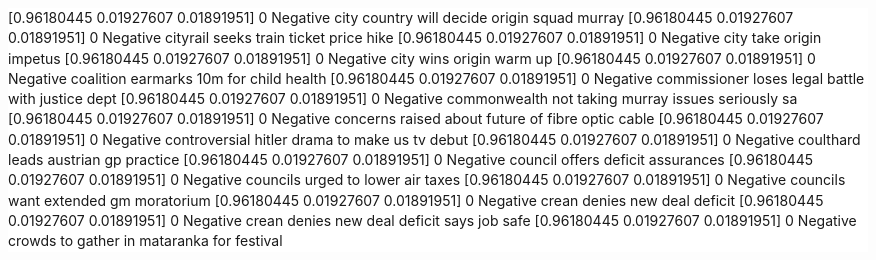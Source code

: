 [0.96180445 0.01927607 0.01891951]
0
Negative
city country will decide origin squad murray
[0.96180445 0.01927607 0.01891951]
0
Negative
cityrail seeks train ticket price hike
[0.96180445 0.01927607 0.01891951]
0
Negative
city take origin impetus
[0.96180445 0.01927607 0.01891951]
0
Negative
city wins origin warm up
[0.96180445 0.01927607 0.01891951]
0
Negative
coalition earmarks 10m for child health
[0.96180445 0.01927607 0.01891951]
0
Negative
commissioner loses legal battle with justice dept
[0.96180445 0.01927607 0.01891951]
0
Negative
commonwealth not taking murray issues seriously sa
[0.96180445 0.01927607 0.01891951]
0
Negative
concerns raised about future of fibre optic cable
[0.96180445 0.01927607 0.01891951]
0
Negative
controversial hitler drama to make us tv debut
[0.96180445 0.01927607 0.01891951]
0
Negative
coulthard leads austrian gp practice
[0.96180445 0.01927607 0.01891951]
0
Negative
council offers deficit assurances
[0.96180445 0.01927607 0.01891951]
0
Negative
councils urged to lower air taxes
[0.96180445 0.01927607 0.01891951]
0
Negative
councils want extended gm moratorium
[0.96180445 0.01927607 0.01891951]
0
Negative
crean denies new deal deficit
[0.96180445 0.01927607 0.01891951]
0
Negative
crean denies new deal deficit says job safe
[0.96180445 0.01927607 0.01891951]
0
Negative
crowds to gather in mataranka for festival